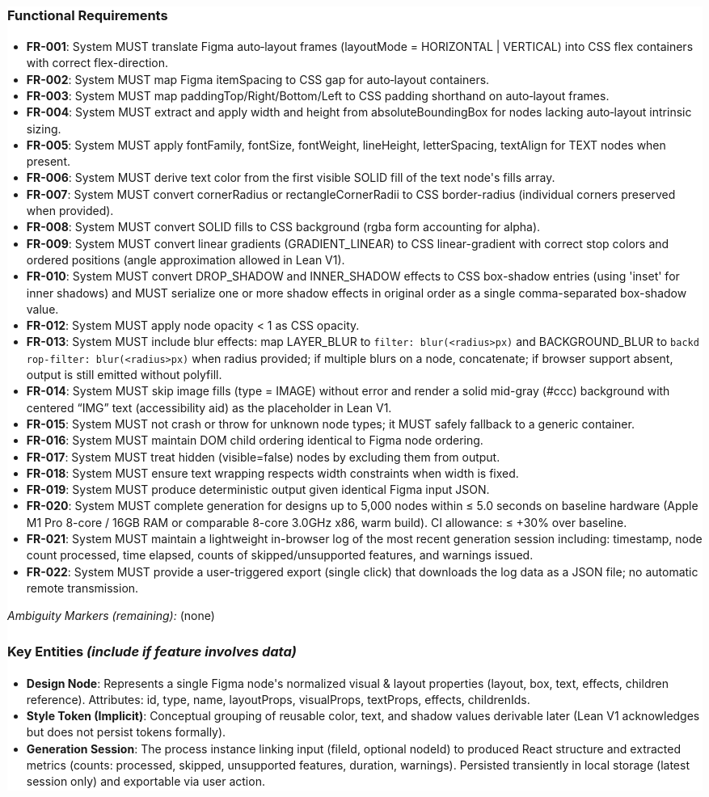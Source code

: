 ### Functional Requirements
- **FR-001**: System MUST translate Figma auto‑layout frames (layoutMode = HORIZONTAL | VERTICAL) into CSS flex containers with correct flex-direction.
- **FR-002**: System MUST map Figma itemSpacing to CSS gap for auto‑layout containers.
- **FR-003**: System MUST map paddingTop/Right/Bottom/Left to CSS padding shorthand on auto‑layout frames.
- **FR-004**: System MUST extract and apply width and height from absoluteBoundingBox for nodes lacking auto‑layout intrinsic sizing.
- **FR-005**: System MUST apply fontFamily, fontSize, fontWeight, lineHeight, letterSpacing, textAlign for TEXT nodes when present.
- **FR-006**: System MUST derive text color from the first visible SOLID fill of the text node's fills array.
- **FR-007**: System MUST convert cornerRadius or rectangleCornerRadii to CSS border-radius (individual corners preserved when provided).
- **FR-008**: System MUST convert SOLID fills to CSS background (rgba form accounting for alpha).
- **FR-009**: System MUST convert linear gradients (GRADIENT_LINEAR) to CSS linear-gradient with correct stop colors and ordered positions (angle approximation allowed in Lean V1).
- **FR-010**: System MUST convert DROP_SHADOW and INNER_SHADOW effects to CSS box-shadow entries (using 'inset' for inner shadows) and MUST serialize one or more shadow effects in original order as a single comma-separated box-shadow value.
- **FR-012**: System MUST apply node opacity < 1 as CSS opacity.
- **FR-013**: System MUST include blur effects: map LAYER_BLUR to `filter: blur(<radius>px)` and BACKGROUND_BLUR to `backdrop-filter: blur(<radius>px)` when radius provided; if multiple blurs on a node, concatenate; if browser support absent, output is still emitted without polyfill.
- **FR-014**: System MUST skip image fills (type = IMAGE) without error and render a solid mid-gray (#ccc) background with centered “IMG” text (accessibility aid) as the placeholder in Lean V1.
- **FR-015**: System MUST not crash or throw for unknown node types; it MUST safely fallback to a generic container.
- **FR-016**: System MUST maintain DOM child ordering identical to Figma node ordering.
- **FR-017**: System MUST treat hidden (visible=false) nodes by excluding them from output.
- **FR-018**: System MUST ensure text wrapping respects width constraints when width is fixed.
- **FR-019**: System MUST produce deterministic output given identical Figma input JSON.
- **FR-020**: System MUST complete generation for designs up to 5,000 nodes within ≤ 5.0 seconds on baseline hardware (Apple M1 Pro 8-core / 16GB RAM or comparable 8-core 3.0GHz x86, warm build). CI allowance: ≤ +30% over baseline.
- **FR-021**: System MUST maintain a lightweight in-browser log of the most recent generation session including: timestamp, node count processed, time elapsed, counts of skipped/unsupported features, and warnings issued.
- **FR-022**: System MUST provide a user-triggered export (single click) that downloads the log data as a JSON file; no automatic remote transmission.

*Ambiguity Markers (remaining):* (none)

### Key Entities *(include if feature involves data)*
- **Design Node**: Represents a single Figma node's normalized visual & layout properties (layout, box, text, effects, children reference). Attributes: id, type, name, layoutProps, visualProps, textProps, effects, childrenIds.
- **Style Token (Implicit)**: Conceptual grouping of reusable color, text, and shadow values derivable later (Lean V1 acknowledges but does not persist tokens formally).
 - **Generation Session**: The process instance linking input (fileId, optional nodeId) to produced React structure and extracted metrics (counts: processed, skipped, unsupported features, duration, warnings). Persisted transiently in local storage (latest session only) and exportable via user action.
